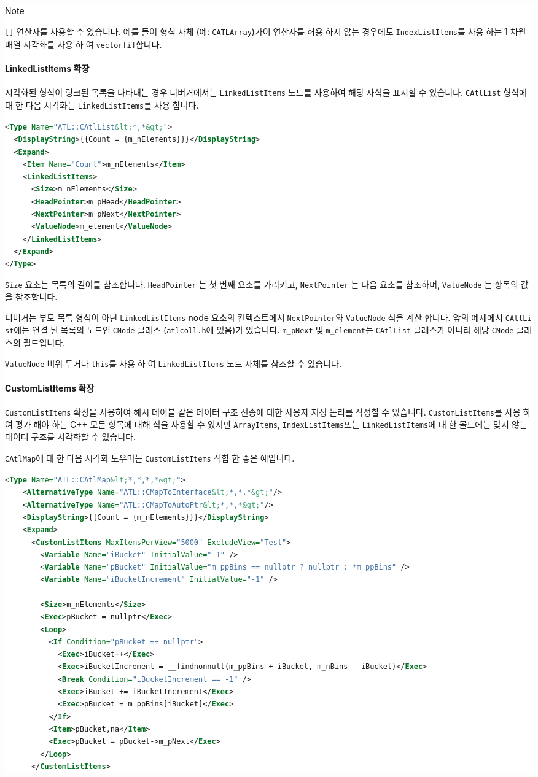 >[!NOTE]
>`[]` 연산자를 사용할 수 있습니다. 예를 들어 형식 자체 (예: `CATLArray`)가이 연산자를 허용 하지 않는 경우에도 `IndexListItems`를 사용 하는 1 차원 배열 시각화를 사용 하 여 `vector[i]`합니다.

#### <a name="BKMK_LinkedListItems_expansion"></a> LinkedListItems 확장

시각화된 형식이 링크된 목록을 나타내는 경우 디버거에서는 `LinkedListItems` 노드를 사용하여 해당 자식을 표시할 수 있습니다. `CAtlList` 형식에 대 한 다음 시각화는 `LinkedListItems`를 사용 합니다.

```xml
<Type Name="ATL::CAtlList&lt;*,*&gt;">
  <DisplayString>{{Count = {m_nElements}}}</DisplayString>
  <Expand>
    <Item Name="Count">m_nElements</Item>
    <LinkedListItems>
      <Size>m_nElements</Size>
      <HeadPointer>m_pHead</HeadPointer>
      <NextPointer>m_pNext</NextPointer>
      <ValueNode>m_element</ValueNode>
    </LinkedListItems>
  </Expand>
</Type>
```

`Size` 요소는 목록의 길이를 참조합니다. `HeadPointer` 는 첫 번째 요소를 가리키고, `NextPointer` 는 다음 요소를 참조하며, `ValueNode` 는 항목의 값을 참조합니다.

디버거는 부모 목록 형식이 아닌 `LinkedListItems` node 요소의 컨텍스트에서 `NextPointer`와 `ValueNode` 식을 계산 합니다. 앞의 예제에서 `CAtlList`에는 연결 된 목록의 노드인 `CNode` 클래스 (`atlcoll.h`에 있음)가 있습니다. `m_pNext` 및 `m_element`는 `CAtlList` 클래스가 아니라 해당 `CNode` 클래스의 필드입니다.

`ValueNode` 비워 두거나 `this`를 사용 하 여 `LinkedListItems` 노드 자체를 참조할 수 있습니다.

#### <a name="customlistitems-expansion"></a>CustomListItems 확장
`CustomListItems` 확장을 사용하여 해시 테이블 같은 데이터 구조 전송에 대한 사용자 지정 논리를 작성할 수 있습니다. `CustomListItems`를 사용 하 여 평가 해야 하는 C++ 모든 항목에 대해 식을 사용할 수 있지만 `ArrayItems`, `IndexListItems`또는 `LinkedListItems`에 대 한 몰드에는 맞지 않는 데이터 구조를 시각화할 수 있습니다.

`CAtlMap`에 대 한 다음 시각화 도우미는 `CustomListItems` 적합 한 좋은 예입니다.

```xml
<Type Name="ATL::CAtlMap&lt;*,*,*,*&gt;">
    <AlternativeType Name="ATL::CMapToInterface&lt;*,*,*&gt;"/>
    <AlternativeType Name="ATL::CMapToAutoPtr&lt;*,*,*&gt;"/>
    <DisplayString>{{Count = {m_nElements}}}</DisplayString>
    <Expand>
      <CustomListItems MaxItemsPerView="5000" ExcludeView="Test">
        <Variable Name="iBucket" InitialValue="-1" />
        <Variable Name="pBucket" InitialValue="m_ppBins == nullptr ? nullptr : *m_ppBins" />
        <Variable Name="iBucketIncrement" InitialValue="-1" />

        <Size>m_nElements</Size>
        <Exec>pBucket = nullptr</Exec>
        <Loop>
          <If Condition="pBucket == nullptr">
            <Exec>iBucket++</Exec>
            <Exec>iBucketIncrement = __findnonnull(m_ppBins + iBucket, m_nBins - iBucket)</Exec>
            <Break Condition="iBucketIncrement == -1" />
            <Exec>iBucket += iBucketIncrement</Exec>
            <Exec>pBucket = m_ppBins[iBucket]</Exec>
          </If>
          <Item>pBucket,na</Item>
          <Exec>pBucket = pBucket->m_pNext</Exec>
        </Loop>
      </CustomListItems>
```